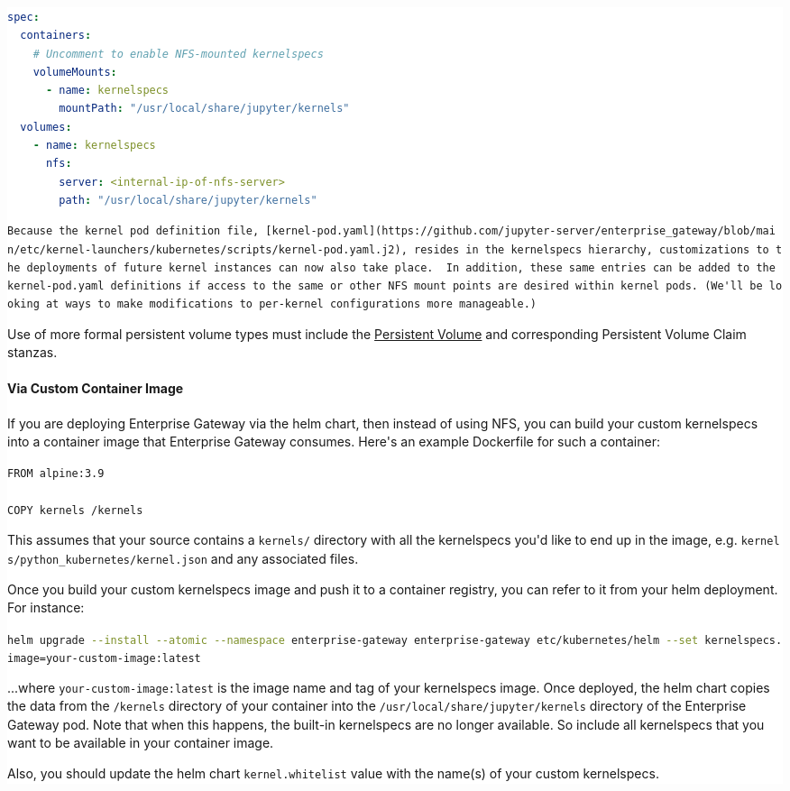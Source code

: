 ```yaml
spec:
  containers:
    # Uncomment to enable NFS-mounted kernelspecs
    volumeMounts:
      - name: kernelspecs
        mountPath: "/usr/local/share/jupyter/kernels"
  volumes:
    - name: kernelspecs
      nfs:
        server: <internal-ip-of-nfs-server>
        path: "/usr/local/share/jupyter/kernels"
```

```{tip}
Because the kernel pod definition file, [kernel-pod.yaml](https://github.com/jupyter-server/enterprise_gateway/blob/main/etc/kernel-launchers/kubernetes/scripts/kernel-pod.yaml.j2), resides in the kernelspecs hierarchy, customizations to the deployments of future kernel instances can now also take place.  In addition, these same entries can be added to the kernel-pod.yaml definitions if access to the same or other NFS mount points are desired within kernel pods. (We'll be looking at ways to make modifications to per-kernel configurations more manageable.)
```

Use of more formal persistent volume types must include the [Persistent Volume](https://kubernetes.io/docs/concepts/storage/persistent-volumes) and corresponding Persistent Volume Claim stanzas.

#### Via Custom Container Image

If you are deploying Enterprise Gateway via the helm chart, then instead of using NFS, you can build your custom kernelspecs into a container image that Enterprise Gateway consumes. Here's an example Dockerfile for such a container:

```
FROM alpine:3.9

COPY kernels /kernels
```

This assumes that your source contains a `kernels/` directory with all the kernelspecs you'd like to end up in the image, e.g. `kernels/python_kubernetes/kernel.json` and any associated files.

Once you build your custom kernelspecs image and push it to a container registry, you can refer to it from your helm deployment. For instance:

```bash
helm upgrade --install --atomic --namespace enterprise-gateway enterprise-gateway etc/kubernetes/helm --set kernelspecs.image=your-custom-image:latest
```

...where `your-custom-image:latest` is the image name and tag of your kernelspecs image. Once deployed, the helm chart copies the data from the `/kernels` directory of your container into the `/usr/local/share/jupyter/kernels` directory of the Enterprise Gateway pod. Note that when this happens, the built-in kernelspecs are no longer available. So include all kernelspecs that you want to be available in your container image.

Also, you should update the helm chart `kernel.whitelist` value with the name(s) of your custom kernelspecs.

